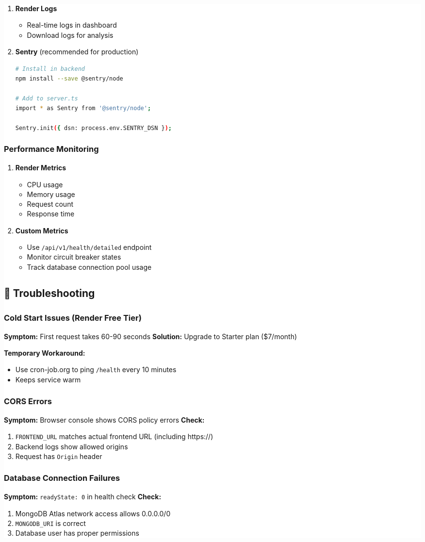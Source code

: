 1. **Render Logs**
   - Real-time logs in dashboard
   - Download logs for analysis

2. **Sentry** (recommended for production)
   ```bash
   # Install in backend
   npm install --save @sentry/node

   # Add to server.ts
   import * as Sentry from '@sentry/node';

   Sentry.init({ dsn: process.env.SENTRY_DSN });
   ```

### Performance Monitoring

1. **Render Metrics**
   - CPU usage
   - Memory usage
   - Request count
   - Response time

2. **Custom Metrics**
   - Use `/api/v1/health/detailed` endpoint
   - Monitor circuit breaker states
   - Track database connection pool usage

## 🐛 Troubleshooting

### Cold Start Issues (Render Free Tier)

**Symptom:** First request takes 60-90 seconds
**Solution:** Upgrade to Starter plan ($7/month)

**Temporary Workaround:**
- Use cron-job.org to ping `/health` every 10 minutes
- Keeps service warm

### CORS Errors

**Symptom:** Browser console shows CORS policy errors
**Check:**
1. `FRONTEND_URL` matches actual frontend URL (including https://)
2. Backend logs show allowed origins
3. Request has `Origin` header

### Database Connection Failures

**Symptom:** `readyState: 0` in health check
**Check:**
1. MongoDB Atlas network access allows 0.0.0.0/0
2. `MONGODB_URI` is correct
3. Database user has proper permissions
